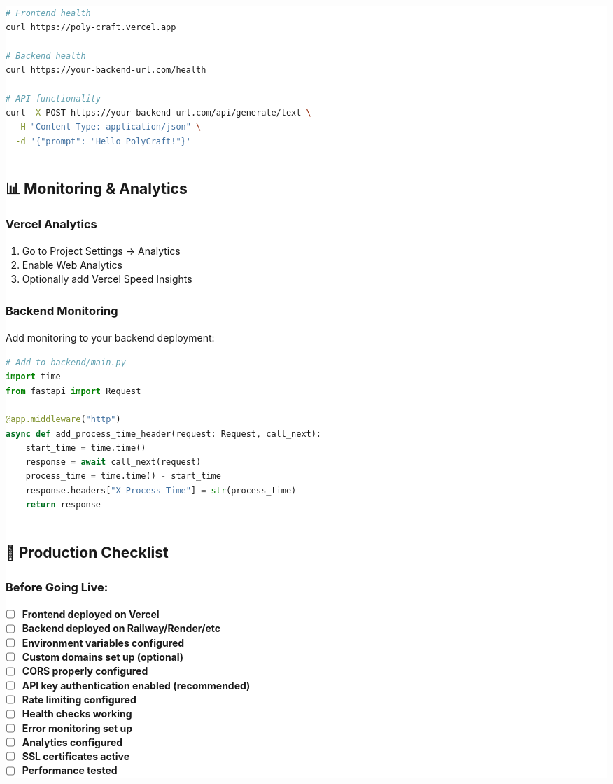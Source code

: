 ```bash
# Frontend health
curl https://poly-craft.vercel.app

# Backend health
curl https://your-backend-url.com/health

# API functionality
curl -X POST https://your-backend-url.com/api/generate/text \
  -H "Content-Type: application/json" \
  -d '{"prompt": "Hello PolyCraft!"}'
```

---

## 📊 Monitoring & Analytics

### Vercel Analytics
1. Go to Project Settings → Analytics
2. Enable Web Analytics
3. Optionally add Vercel Speed Insights

### Backend Monitoring
Add monitoring to your backend deployment:

```python
# Add to backend/main.py
import time
from fastapi import Request

@app.middleware("http")
async def add_process_time_header(request: Request, call_next):
    start_time = time.time()
    response = await call_next(request)
    process_time = time.time() - start_time
    response.headers["X-Process-Time"] = str(process_time)
    return response
```

---

## 🎯 Production Checklist

### Before Going Live:

- [ ] **Frontend deployed on Vercel**
- [ ] **Backend deployed on Railway/Render/etc**
- [ ] **Environment variables configured**
- [ ] **Custom domains set up (optional)**
- [ ] **CORS properly configured**
- [ ] **API key authentication enabled (recommended)**
- [ ] **Rate limiting configured**
- [ ] **Health checks working**
- [ ] **Error monitoring set up**
- [ ] **Analytics configured**
- [ ] **SSL certificates active**
- [ ] **Performance tested**

